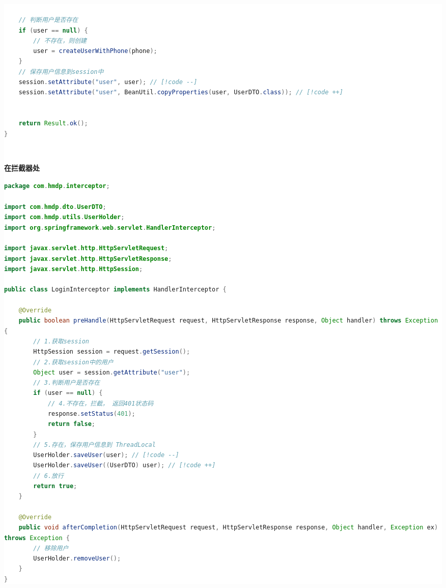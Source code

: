 ```java

    // 判断用户是否存在
    if (user == null) {
        // 不存在，则创建
        user = createUserWithPhone(phone);
    }
    // 保存用户信息到session中
    session.setAttribute("user", user); // [!code --]
    session.setAttribute("user", BeanUtil.copyProperties(user, UserDTO.class)); // [!code ++]


    return Result.ok();
}
```

<br/>

**在拦截器处**

```java
package com.hmdp.interceptor;

import com.hmdp.dto.UserDTO;
import com.hmdp.utils.UserHolder;
import org.springframework.web.servlet.HandlerInterceptor;

import javax.servlet.http.HttpServletRequest;
import javax.servlet.http.HttpServletResponse;
import javax.servlet.http.HttpSession;

public class LoginInterceptor implements HandlerInterceptor {

    @Override
    public boolean preHandle(HttpServletRequest request, HttpServletResponse response, Object handler) throws Exception {
        // 1.获取session
        HttpSession session = request.getSession();
        // 2.获取session中的用户
        Object user = session.getAttribute("user");
        // 3.判断用户是否存在
        if (user == null) {
            // 4.不存在，拦截， 返回401状态码
            response.setStatus(401);
            return false;
        }
        // 5.存在，保存用户信息到 ThreadLocal
        UserHolder.saveUser(user); // [!code --]
        UserHolder.saveUser((UserDTO) user); // [!code ++]
        // 6.放行
        return true;
    }

    @Override
    public void afterCompletion(HttpServletRequest request, HttpServletResponse response, Object handler, Exception ex) throws Exception {
        // 移除用户
        UserHolder.removeUser();
    }
}
```
